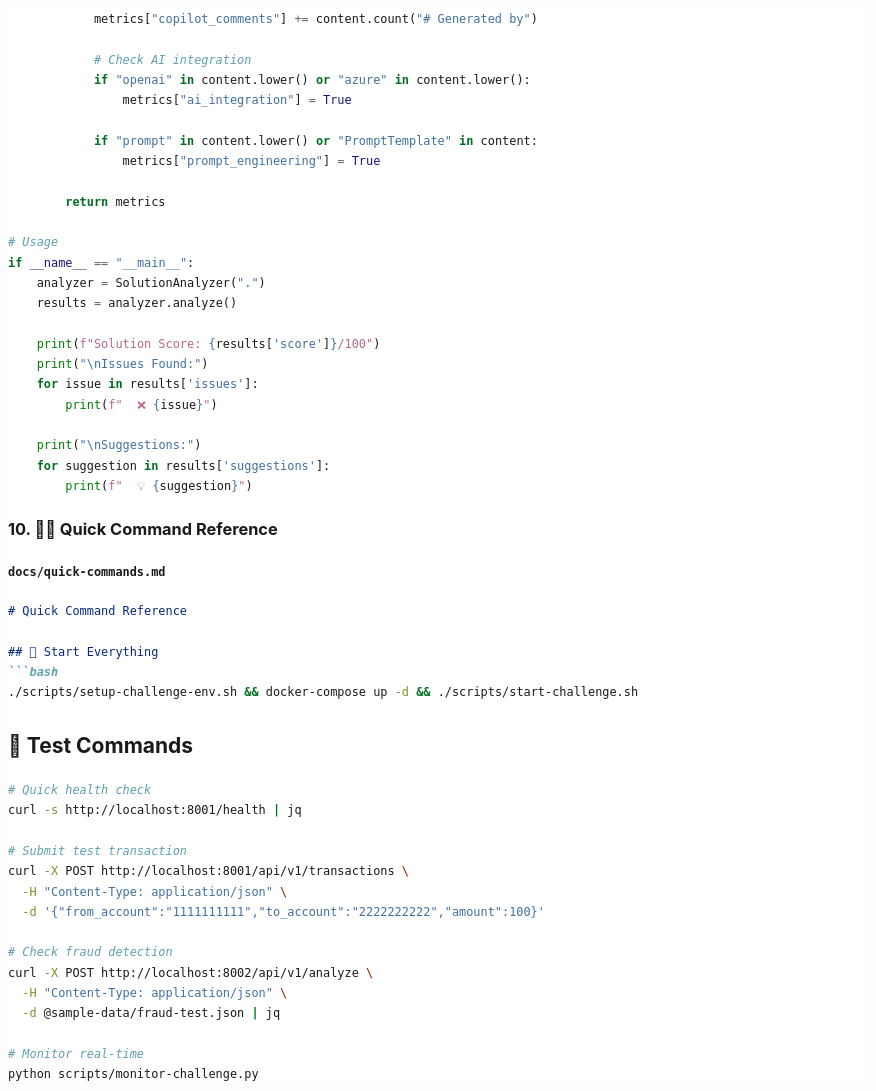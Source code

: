 ```python
            metrics["copilot_comments"] += content.count("# Generated by")
            
            # Check AI integration
            if "openai" in content.lower() or "azure" in content.lower():
                metrics["ai_integration"] = True
            
            if "prompt" in content.lower() or "PromptTemplate" in content:
                metrics["prompt_engineering"] = True
        
        return metrics

# Usage
if __name__ == "__main__":
    analyzer = SolutionAnalyzer(".")
    results = analyzer.analyze()
    
    print(f"Solution Score: {results['score']}/100")
    print("\nIssues Found:")
    for issue in results['issues']:
        print(f"  ❌ {issue}")
    
    print("\nSuggestions:")
    for suggestion in results['suggestions']:
        print(f"  💡 {suggestion}")
```

### 10. 🏃‍♂️ Quick Command Reference

#### `docs/quick-commands.md`
```markdown
# Quick Command Reference

## 🚀 Start Everything
```bash
./scripts/setup-challenge-env.sh && docker-compose up -d && ./scripts/start-challenge.sh
```

## 🧪 Test Commands
```bash
# Quick health check
curl -s http://localhost:8001/health | jq

# Submit test transaction
curl -X POST http://localhost:8001/api/v1/transactions \
  -H "Content-Type: application/json" \
  -d '{"from_account":"1111111111","to_account":"2222222222","amount":100}'

# Check fraud detection
curl -X POST http://localhost:8002/api/v1/analyze \
  -H "Content-Type: application/json" \
  -d @sample-data/fraud-test.json | jq

# Monitor real-time
python scripts/monitor-challenge.py
```
